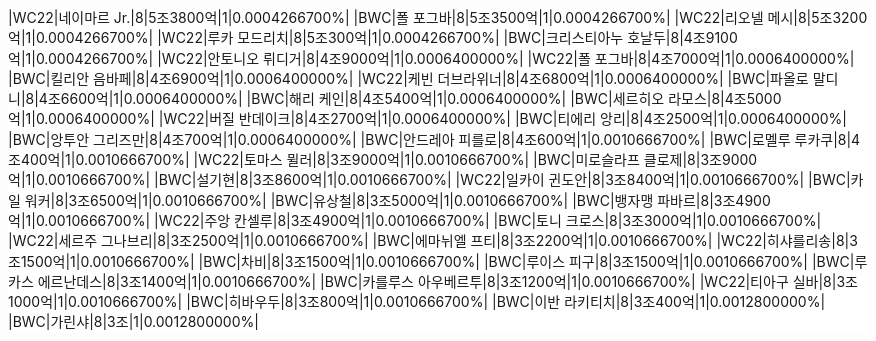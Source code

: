 |WC22|네이마르 Jr.|8|5조3800억|1|0.0004266700%|
|BWC|폴 포그바|8|5조3500억|1|0.0004266700%|
|WC22|리오넬 메시|8|5조3200억|1|0.0004266700%|
|WC22|루카 모드리치|8|5조300억|1|0.0004266700%|
|BWC|크리스티아누 호날두|8|4조9100억|1|0.0004266700%|
|WC22|안토니오 뤼디거|8|4조9000억|1|0.0006400000%|
|WC22|폴 포그바|8|4조7000억|1|0.0006400000%|
|BWC|킬리안 음바페|8|4조6900억|1|0.0006400000%|
|WC22|케빈 더브라위너|8|4조6800억|1|0.0006400000%|
|BWC|파올로 말디니|8|4조6600억|1|0.0006400000%|
|BWC|해리 케인|8|4조5400억|1|0.0006400000%|
|BWC|세르히오 라모스|8|4조5000억|1|0.0006400000%|
|WC22|버질 반데이크|8|4조2700억|1|0.0006400000%|
|BWC|티에리 앙리|8|4조2500억|1|0.0006400000%|
|BWC|앙투안 그리즈만|8|4조700억|1|0.0006400000%|
|BWC|안드레아 피를로|8|4조600억|1|0.0010666700%|
|BWC|로멜루 루카쿠|8|4조400억|1|0.0010666700%|
|WC22|토마스 뮐러|8|3조9000억|1|0.0010666700%|
|BWC|미로슬라프 클로제|8|3조9000억|1|0.0010666700%|
|BWC|설기현|8|3조8600억|1|0.0010666700%|
|WC22|일카이 귄도안|8|3조8400억|1|0.0010666700%|
|BWC|카일 워커|8|3조6500억|1|0.0010666700%|
|BWC|유상철|8|3조5000억|1|0.0010666700%|
|BWC|뱅자맹 파바르|8|3조4900억|1|0.0010666700%|
|WC22|주앙 칸셀루|8|3조4900억|1|0.0010666700%|
|BWC|토니 크로스|8|3조3000억|1|0.0010666700%|
|WC22|세르주 그나브리|8|3조2500억|1|0.0010666700%|
|BWC|에마뉘엘 프티|8|3조2200억|1|0.0010666700%|
|WC22|히샤를리송|8|3조1500억|1|0.0010666700%|
|BWC|차비|8|3조1500억|1|0.0010666700%|
|BWC|루이스 피구|8|3조1500억|1|0.0010666700%|
|BWC|루카스 에르난데스|8|3조1400억|1|0.0010666700%|
|BWC|카를루스 아우베르투|8|3조1200억|1|0.0010666700%|
|WC22|티아구 실바|8|3조1000억|1|0.0010666700%|
|BWC|히바우두|8|3조800억|1|0.0010666700%|
|BWC|이반 라키티치|8|3조400억|1|0.0012800000%|
|BWC|가린샤|8|3조|1|0.0012800000%|